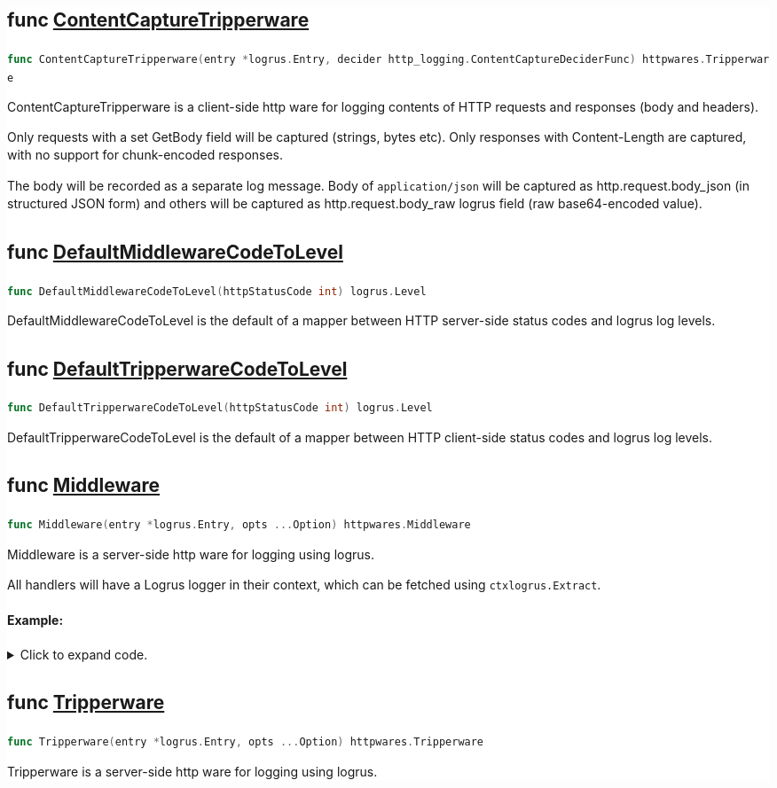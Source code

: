 ## <a name="ContentCaptureTripperware">func</a> [ContentCaptureTripperware](./capture_tripperware.go#L23)
``` go
func ContentCaptureTripperware(entry *logrus.Entry, decider http_logging.ContentCaptureDeciderFunc) httpwares.Tripperware
```
ContentCaptureTripperware is a client-side http ware for logging contents of HTTP requests and responses (body and headers).

Only requests with a set GetBody field will be captured (strings, bytes etc).
Only responses with Content-Length are captured, with no support for chunk-encoded responses.

The body will be recorded as a separate log message. Body of `application/json` will be captured as
http.request.body_json (in structured JSON form) and others will be captured as http.request.body_raw logrus field
(raw base64-encoded value).

## <a name="DefaultMiddlewareCodeToLevel">func</a> [DefaultMiddlewareCodeToLevel](./options.go#L117)
``` go
func DefaultMiddlewareCodeToLevel(httpStatusCode int) logrus.Level
```
DefaultMiddlewareCodeToLevel is the default of a mapper between HTTP server-side status codes and logrus log levels.

## <a name="DefaultTripperwareCodeToLevel">func</a> [DefaultTripperwareCodeToLevel](./options.go#L130)
``` go
func DefaultTripperwareCodeToLevel(httpStatusCode int) logrus.Level
```
DefaultTripperwareCodeToLevel is the default of a mapper between HTTP client-side status codes and logrus log levels.

## <a name="Middleware">func</a> [Middleware](./middleware.go#L23)
``` go
func Middleware(entry *logrus.Entry, opts ...Option) httpwares.Middleware
```
Middleware is a server-side http ware for logging using logrus.

All handlers will have a Logrus logger in their context, which can be fetched using `ctxlogrus.Extract`.

#### Example:

<details><summary>Click to expand code.</summary></details>

## <a name="Tripperware">func</a> [Tripperware](./tripperware.go#L15)
``` go
func Tripperware(entry *logrus.Entry, opts ...Option) httpwares.Tripperware
```
Tripperware is a server-side http ware for logging using logrus.
